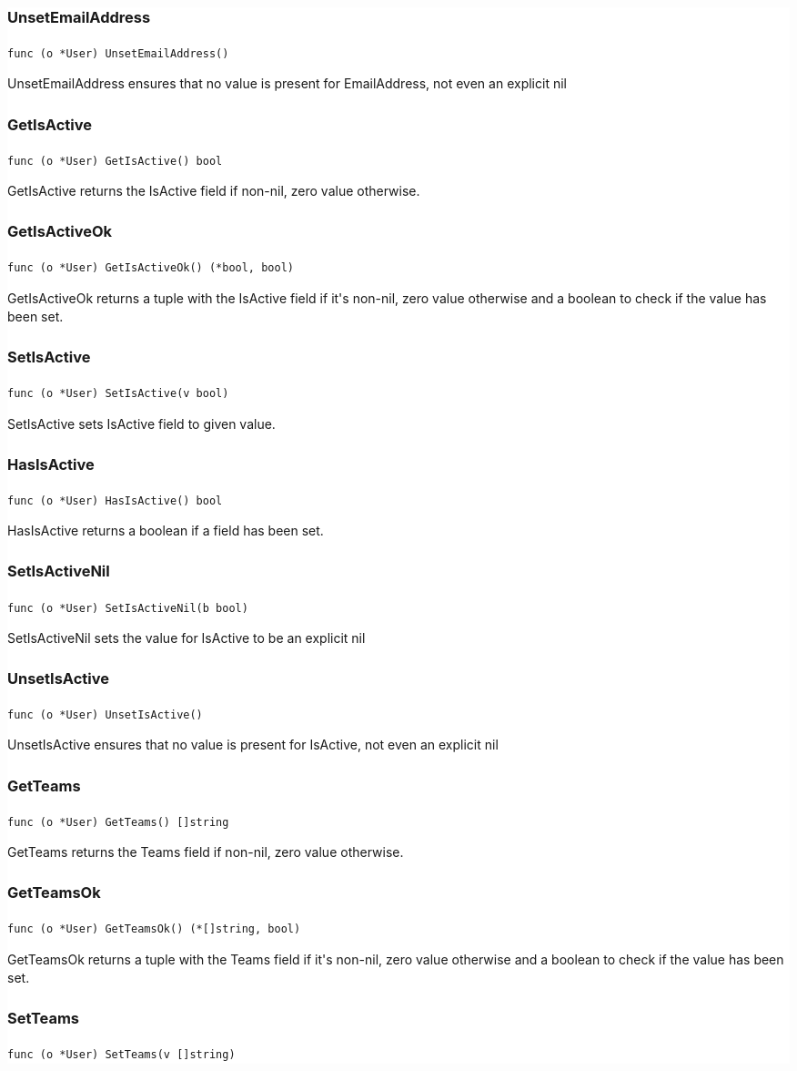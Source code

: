 ### UnsetEmailAddress
`func (o *User) UnsetEmailAddress()`

UnsetEmailAddress ensures that no value is present for EmailAddress, not even an explicit nil
### GetIsActive

`func (o *User) GetIsActive() bool`

GetIsActive returns the IsActive field if non-nil, zero value otherwise.

### GetIsActiveOk

`func (o *User) GetIsActiveOk() (*bool, bool)`

GetIsActiveOk returns a tuple with the IsActive field if it's non-nil, zero value otherwise
and a boolean to check if the value has been set.

### SetIsActive

`func (o *User) SetIsActive(v bool)`

SetIsActive sets IsActive field to given value.

### HasIsActive

`func (o *User) HasIsActive() bool`

HasIsActive returns a boolean if a field has been set.

### SetIsActiveNil

`func (o *User) SetIsActiveNil(b bool)`

 SetIsActiveNil sets the value for IsActive to be an explicit nil

### UnsetIsActive
`func (o *User) UnsetIsActive()`

UnsetIsActive ensures that no value is present for IsActive, not even an explicit nil
### GetTeams

`func (o *User) GetTeams() []string`

GetTeams returns the Teams field if non-nil, zero value otherwise.

### GetTeamsOk

`func (o *User) GetTeamsOk() (*[]string, bool)`

GetTeamsOk returns a tuple with the Teams field if it's non-nil, zero value otherwise
and a boolean to check if the value has been set.

### SetTeams

`func (o *User) SetTeams(v []string)`
